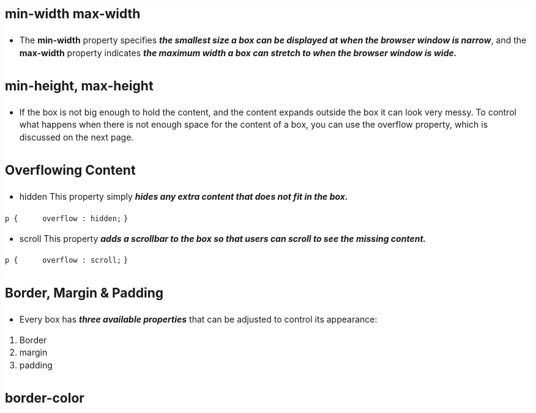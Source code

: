 ## min-width max-width 

- The
**min-width** property specifies
***the smallest size a box can be displayed at when the browser window is narrow***, and the
**max-width** property indicates
***the maximum width a box can stretch to when the browser window is wide.***


## min-height, max-height

- If the box is not big enough to
hold the content, and the content
expands outside the box it can
look very messy. To control
what happens when there is not
enough space for the content of
a box, you can use the overflow
property, which is discussed on
the next page.


 ## Overflowing Content

- hidden
This property simply ***hides any extra content that does not fit in the box.***

`p { `
`    overflow : hidden;`
`}`





- scroll
This property ***adds a scrollbar to the box so that users can scroll to see the missing content.***

 `p { `
`    overflow : scroll;`
`}`



 ## Border, Margin & Padding

 - Every box has ***three available properties*** that can be adjusted to control its appearance:

 1. Border 
 2. margin 
 3. padding 



 ## border-color

